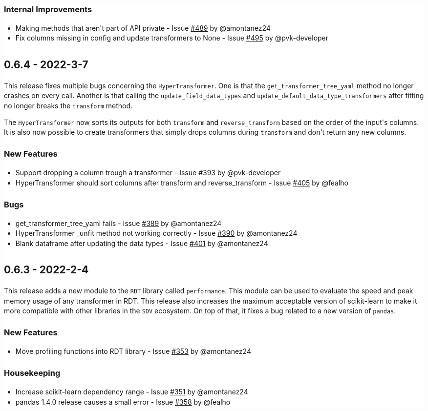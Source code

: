 ### Internal Improvements

* Making methods that aren't part of API private - Issue [#489](https://github.com/sdv-dev/RDT/issues/489) by @amontanez24
* Fix columns missing in config and update transformers to None - Issue [#495](https://github.com/sdv-dev/RDT/issues/495) by @pvk-developer

## 0.6.4 - 2022-3-7

This release fixes multiple bugs concerning the `HyperTransformer`. One is that the `get_transformer_tree_yaml` method no longer crashes on
every call. Another is that calling the `update_field_data_types` and `update_default_data_type_transformers` after fitting no longer breaks the `transform`
method.

The `HyperTransformer` now sorts its outputs for both `transform` and `reverse_transform` based on the order of the input's columns. It is also now possible
to create transformers that simply drops columns during `transform` and don't return any new columns.

### New Features

* Support dropping a column trough a transformer - Issue [#393](https://github.com/sdv-dev/RDT/issues/393) by @pvk-developer
* HyperTransformer should sort columns after transform and reverse_transform - Issue [#405](https://github.com/sdv-dev/RDT/issues/405) by @fealho

### Bugs

* get_transformer_tree_yaml fails - Issue [#389](https://github.com/sdv-dev/RDT/issues/389) by @amontanez24
* HyperTransformer _unfit method not working correctly - Issue [#390](https://github.com/sdv-dev/RDT/issues/390) by @amontanez24
* Blank dataframe after updating the data types - Issue [#401](https://github.com/sdv-dev/RDT/issues/401) by @amontanez24

## 0.6.3 - 2022-2-4

This release adds a new module to the `RDT` library called `performance`. This module can be used to evaluate the speed and peak memory usage
of any transformer in RDT. This release also increases the maximum acceptable version of scikit-learn to make it more compatible with other libraries
in the `SDV` ecosystem. On top of that, it fixes a bug related to a new version of `pandas`.

### New Features

* Move profiling functions into RDT library - Issue [#353](https://github.com/sdv-dev/RDT/issues/353) by @amontanez24

### Housekeeping

* Increase scikit-learn dependency range - Issue [#351](https://github.com/sdv-dev/RDT/issues/351) by @amontanez24
* pandas 1.4.0 release causes a small error - Issue [#358](https://github.com/sdv-dev/RDT/issues/358) by @fealho
